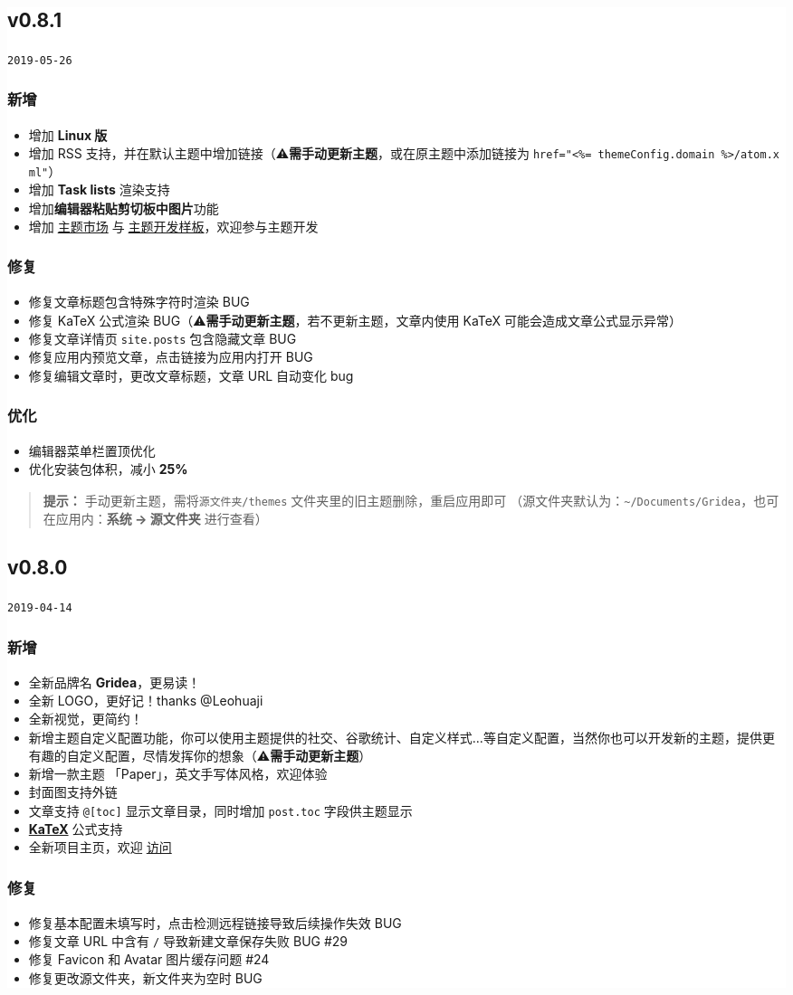 
## v0.8.1

`2019-05-26`  

### 新增
- 增加 **Linux 版**
- 增加 RSS 支持，并在默认主题中增加链接（⚠️**需手动更新主题**，或在原主题中添加链接为 `href="<%= themeConfig.domain %>/atom.xml"`）
- 增加 **Task lists** 渲染支持
- 增加**编辑器粘贴剪切板中图片**功能
- 增加 [主题市场](https://gridea.dev/themes/) 与 [主题开发样板](https://github.com/getgridea/gridea-theme-starter)，欢迎参与主题开发


### 修复
- 修复文章标题包含特殊字符时渲染 BUG
- 修复 KaTeX 公式渲染 BUG（⚠️**需手动更新主题**，若不更新主题，文章内使用 KaTeX 可能会造成文章公式显示异常）
- 修复文章详情页 `site.posts` 包含隐藏文章 BUG
- 修复应用内预览文章，点击链接为应用内打开 BUG
- 修复编辑文章时，更改文章标题，文章 URL 自动变化 bug


### 优化
- 编辑器菜单栏置顶优化
- 优化安装包体积，减小 **25%**

> **提示：**
> 手动更新主题，需将`源文件夹/themes` 文件夹里的旧主题删除，重启应用即可
> （源文件夹默认为：`~/Documents/Gridea`，也可在应用内：**系统 -> 源文件夹** 进行查看）


## v0.8.0

`2019-04-14`  

### 新增

- 全新品牌名 **Gridea**，更易读！
- 全新 LOGO，更好记！thanks @Leohuaji
- 全新视觉，更简约！
- 新增主题自定义配置功能，你可以使用主题提供的社交、谷歌统计、自定义样式...等自定义配置，当然你也可以开发新的主题，提供更有趣的自定义配置，尽情发挥你的想象（⚠️**需手动更新主题**）
- 新增一款主题 「Paper」，英文手写体风格，欢迎体验
- 封面图支持外链
- 文章支持 `@[toc]` 显示文章目录，同时增加 `post.toc` 字段供主题显示
- [**KaTeX**](https://katex.org/) 公式支持
- 全新项目主页，欢迎 [访问](https://gridea.dev)

### 修复
- 修复基本配置未填写时，点击检测远程链接导致后续操作失效 BUG
- 修复文章 URL 中含有 `/` 导致新建文章保存失败 BUG #29 
- 修复 Favicon 和 Avatar 图片缓存问题 #24 
- 修复更改源文件夹，新文件夹为空时 BUG
